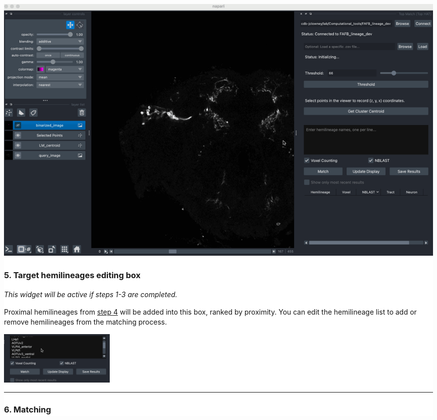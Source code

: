 <img src="figures/top_match_detect_cellbody.gif" alt="Detect cell body" width="100%">

### 5. Target hemilineages editing box

*This widget will be active if steps 1-3 are completed.*

Proximal hemilineages from [step 4](#4-get-cluster-centroid) will be added into this box, ranked by proximity. You can edit the hemilineage list to add or remove hemilineages from the matching process.

<img src="figures/top_match_hemilineage_list.gif" alt="Edit hemilineage" width="212">

---

### 6. Matching

